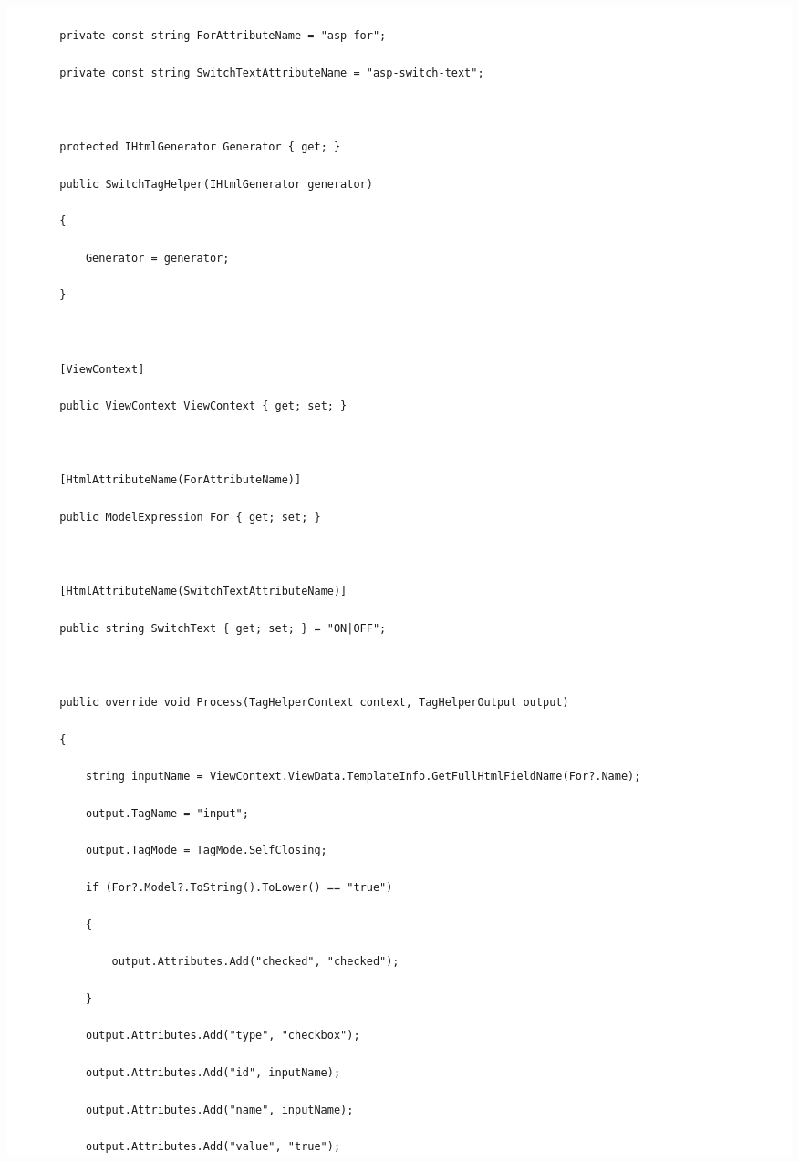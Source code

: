 ```

        private const string ForAttributeName = "asp-for";

        private const string SwitchTextAttributeName = "asp-switch-text";



        protected IHtmlGenerator Generator { get; }

        public SwitchTagHelper(IHtmlGenerator generator)

        {

            Generator = generator;

        }



        [ViewContext]

        public ViewContext ViewContext { get; set; }



        [HtmlAttributeName(ForAttributeName)]

        public ModelExpression For { get; set; }



        [HtmlAttributeName(SwitchTextAttributeName)]

        public string SwitchText { get; set; } = "ON|OFF";



        public override void Process(TagHelperContext context, TagHelperOutput output)

        {

            string inputName = ViewContext.ViewData.TemplateInfo.GetFullHtmlFieldName(For?.Name);

            output.TagName = "input";

            output.TagMode = TagMode.SelfClosing;

            if (For?.Model?.ToString().ToLower() == "true")

            {

                output.Attributes.Add("checked", "checked");

            }

            output.Attributes.Add("type", "checkbox");

            output.Attributes.Add("id", inputName);

            output.Attributes.Add("name", inputName);

            output.Attributes.Add("value", "true");

```